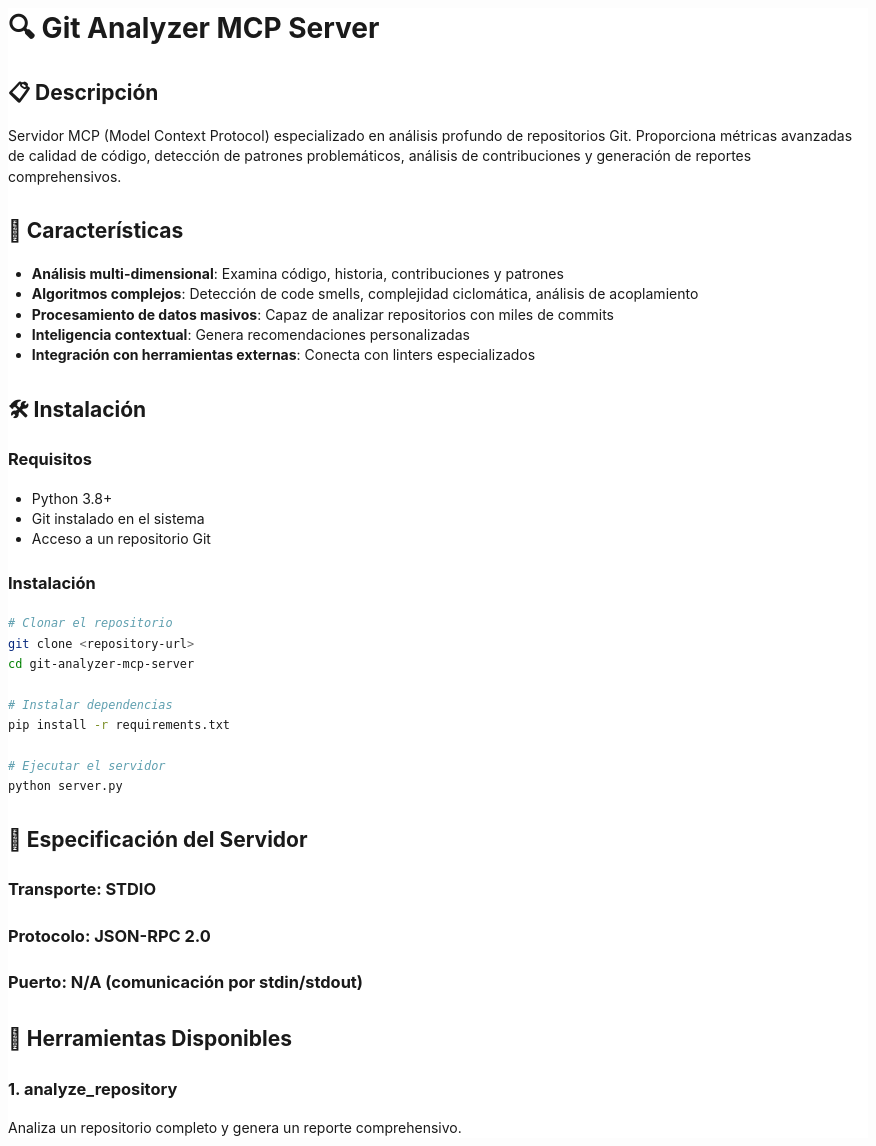 # 🔍 Git Analyzer MCP Server

## 📋 Descripción

Servidor MCP (Model Context Protocol) especializado en análisis profundo de repositorios Git. Proporciona métricas avanzadas de calidad de código, detección de patrones problemáticos, análisis de contribuciones y generación de reportes comprehensivos.

## 🚀 Características

- **Análisis multi-dimensional**: Examina código, historia, contribuciones y patrones
- **Algoritmos complejos**: Detección de code smells, complejidad ciclomática, análisis de acoplamiento
- **Procesamiento de datos masivos**: Capaz de analizar repositorios con miles de commits
- **Inteligencia contextual**: Genera recomendaciones personalizadas
- **Integración con herramientas externas**: Conecta con linters especializados

## 🛠️ Instalación

### Requisitos
- Python 3.8+
- Git instalado en el sistema
- Acceso a un repositorio Git

### Instalación
```bash
# Clonar el repositorio
git clone <repository-url>
cd git-analyzer-mcp-server

# Instalar dependencias
pip install -r requirements.txt

# Ejecutar el servidor
python server.py
```

## 📡 Especificación del Servidor

### **Transporte**: STDIO
### **Protocolo**: JSON-RPC 2.0
### **Puerto**: N/A (comunicación por stdin/stdout)

## 🔧 Herramientas Disponibles

### 1. **analyze_repository**
Analiza un repositorio completo y genera un reporte comprehensivo.
